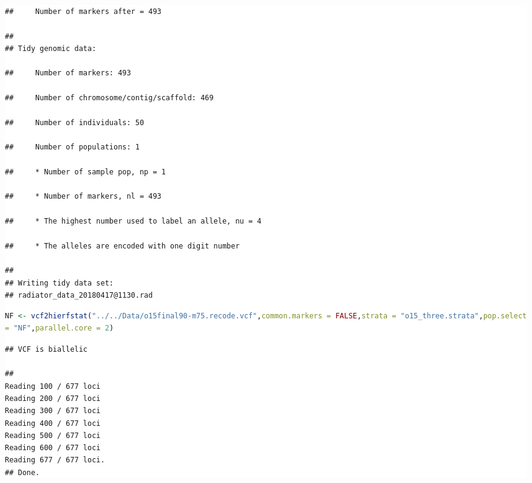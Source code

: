     ##     Number of markers after = 493

    ## 
    ## Tidy genomic data:

    ##     Number of markers: 493

    ##     Number of chromosome/contig/scaffold: 469

    ##     Number of individuals: 50

    ##     Number of populations: 1

    ##     * Number of sample pop, np = 1

    ##     * Number of markers, nl = 493

    ##     * The highest number used to label an allele, nu = 4

    ##     * The alleles are encoded with one digit number

    ## 
    ## Writing tidy data set:
    ## radiator_data_20180417@1130.rad

``` r
NF <- vcf2hierfstat("../../Data/o15final90-m75.recode.vcf",common.markers = FALSE,strata = "o15_three.strata",pop.select = "NF",parallel.core = 2)
```

    ## VCF is biallelic

    ## 
    Reading 100 / 677 loci
    Reading 200 / 677 loci
    Reading 300 / 677 loci
    Reading 400 / 677 loci
    Reading 500 / 677 loci
    Reading 600 / 677 loci
    Reading 677 / 677 loci.
    ## Done.
